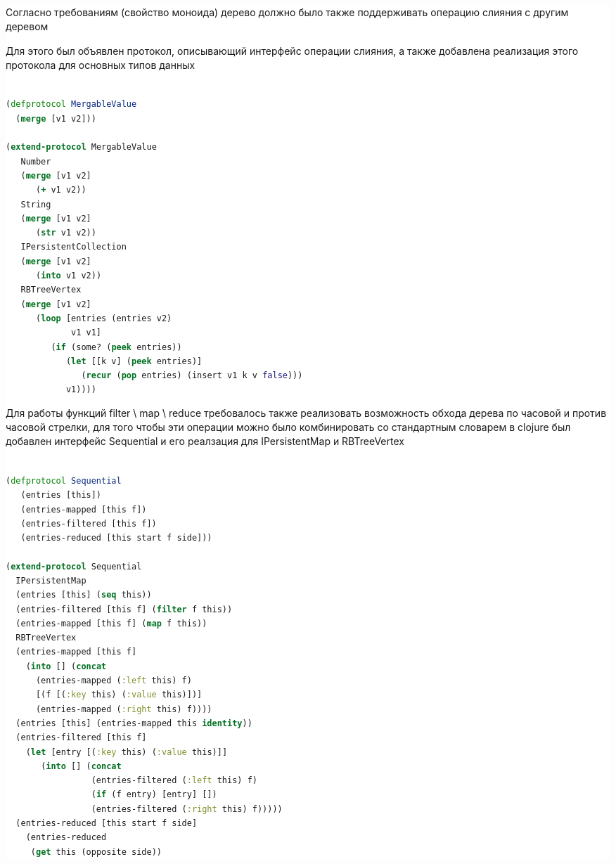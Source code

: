 Согласно требованиям (свойство моноида) дерево должно было также поддерживать операцию слияния с другим деревом

Для этого был объявлен протокол, описывающий интерфейс операции слияния, а также добавлена реализация этого протокола для основных типов данных

```clojure

(defprotocol MergableValue
  (merge [v1 v2]))

(extend-protocol MergableValue
   Number
   (merge [v1 v2]
      (+ v1 v2))
   String
   (merge [v1 v2]
      (str v1 v2))
   IPersistentCollection
   (merge [v1 v2]
      (into v1 v2))
   RBTreeVertex
   (merge [v1 v2]
      (loop [entries (entries v2)
             v1 v1]
         (if (some? (peek entries))
            (let [[k v] (peek entries)]
               (recur (pop entries) (insert v1 k v false)))
            v1))))

```

Для работы функций filter \ map \ reduce требовалось также реализовать возможность обхода дерева по часовой и против часовой стрелки,
для того чтобы эти операции можно было комбинировать со стандартным словарем в clojure был добавлен интерфейс Sequential и его реалзация для IPersistentMap и RBTreeVertex

```clojure

(defprotocol Sequential
   (entries [this])
   (entries-mapped [this f])
   (entries-filtered [this f])
   (entries-reduced [this start f side]))

(extend-protocol Sequential
  IPersistentMap
  (entries [this] (seq this))
  (entries-filtered [this f] (filter f this))
  (entries-mapped [this f] (map f this))
  RBTreeVertex
  (entries-mapped [this f]
    (into [] (concat
      (entries-mapped (:left this) f)
      [(f [(:key this) (:value this)])]
      (entries-mapped (:right this) f))))
  (entries [this] (entries-mapped this identity))
  (entries-filtered [this f]
    (let [entry [(:key this) (:value this)]]
       (into [] (concat
                 (entries-filtered (:left this) f)
                 (if (f entry) [entry] [])
                 (entries-filtered (:right this) f)))))
  (entries-reduced [this start f side]
    (entries-reduced
     (get this (opposite side))
```